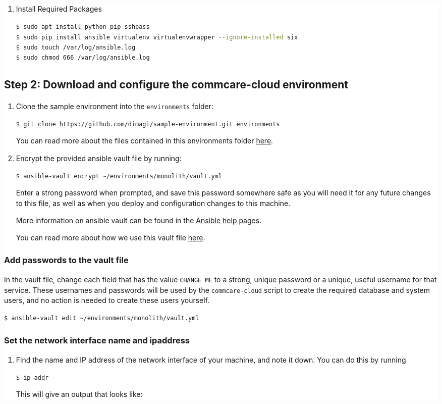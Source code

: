 1. Install Required Packages

    ``` bash
    $ sudo apt install python-pip sshpass
    $ sudo pip install ansible virtualenv virtualenvwrapper --ignore-installed six
    $ sudo touch /var/log/ansible.log
    $ sudo chmod 666 /var/log/ansible.log
    ```

## Step 2: Download and configure the commcare-cloud environment

1. Clone the sample environment into the `environments` folder:

    ``` bash
    $ git clone https://github.com/dimagi/sample-environment.git environments
    ```
    
    You can read more about the files contained in this environments folder [here](../commcare-cloud/env/index.md).

1. Encrypt the provided ansible vault file by running:

    ``` bash
    $ ansible-vault encrypt ~/environments/monolith/vault.yml
    ```

    Enter a strong password when prompted, and save this password somewhere safe as you will need it for any future changes to this file, as well as when you deploy and configuration changes to this machine.
    
    More information on ansible vault can be found in the [Ansible help pages](https://docs.ansible.com/ansible/latest/user_guide/vault.html).
    
    You can read more about how we use this vault file [here](https://github.com/dimagi/commcare-cloud/blob/master/src/commcare_cloud/ansible/README.md#managing-secrets-with-vault).

### Add passwords to the vault file

In the vault file, change each field that has the value `CHANGE ME` to a strong, unique password or a unique, useful username for that service. These usernames and passwords will be used by the `commcare-cloud` script to create the required database and system users, and no action is needed to create these users yourself.

``` bash
$ ansible-vault edit ~/environments/monolith/vault.yml
```

### Set the network interface name and ipaddress

1. Find the name and IP address of the network interface of your machine, and note it down. You can do this by running

    ``` bash
    $ ip addr
    ```
    This will give an output that looks like:
